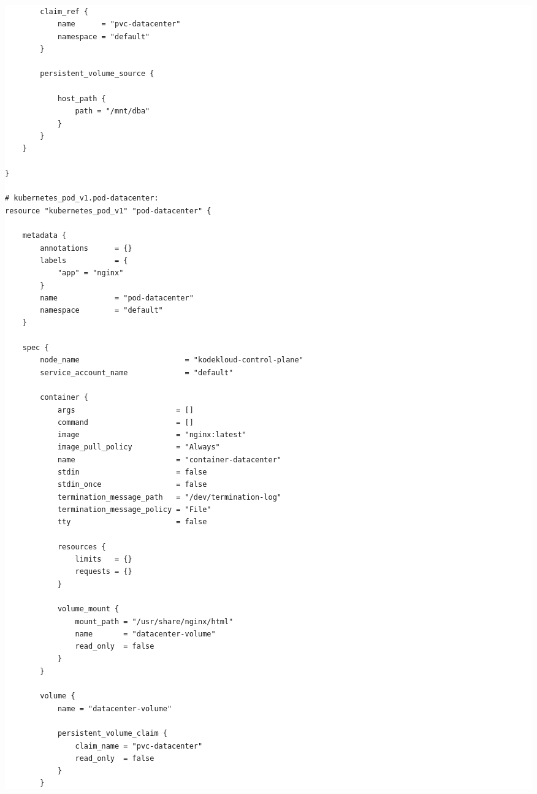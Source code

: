 ```
        claim_ref {
            name      = "pvc-datacenter"
            namespace = "default"
        }

        persistent_volume_source {

            host_path {
                path = "/mnt/dba"
            }
        }
    }

}

# kubernetes_pod_v1.pod-datacenter:
resource "kubernetes_pod_v1" "pod-datacenter" {

    metadata {
        annotations      = {}
        labels           = {
            "app" = "nginx"
        }
        name             = "pod-datacenter"
        namespace        = "default"
    }

    spec {
        node_name                        = "kodekloud-control-plane"
        service_account_name             = "default"

        container {
            args                       = []
            command                    = []
            image                      = "nginx:latest"
            image_pull_policy          = "Always"
            name                       = "container-datacenter"
            stdin                      = false
            stdin_once                 = false
            termination_message_path   = "/dev/termination-log"
            termination_message_policy = "File"
            tty                        = false

            resources {
                limits   = {}
                requests = {}
            }

            volume_mount {
                mount_path = "/usr/share/nginx/html"
                name       = "datacenter-volume"
                read_only  = false
            }
        }

        volume {
            name = "datacenter-volume"

            persistent_volume_claim {
                claim_name = "pvc-datacenter"
                read_only  = false
            }
        }
```